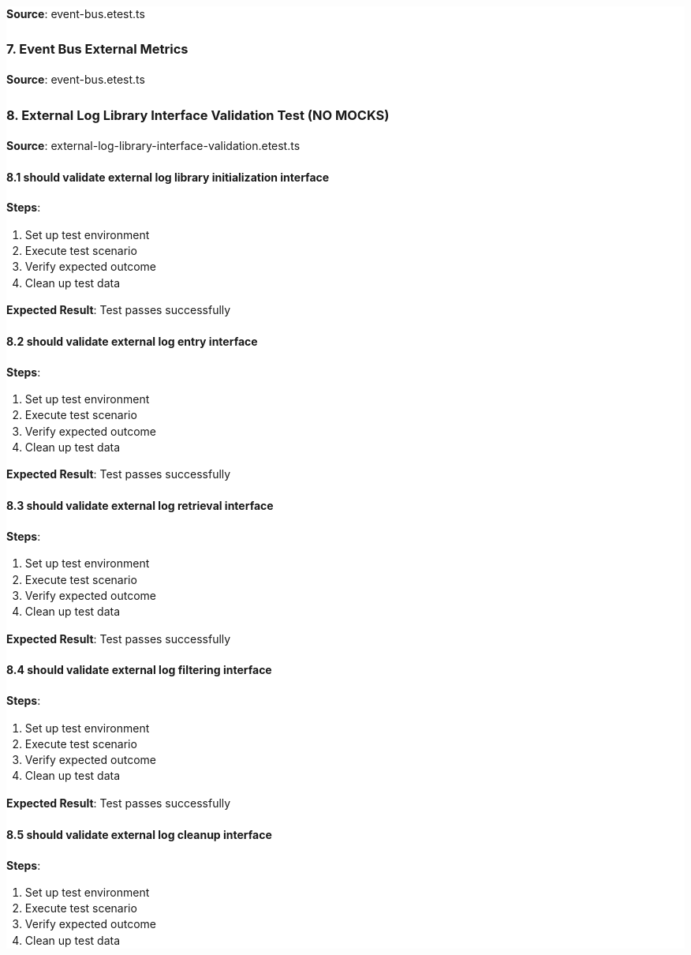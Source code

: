 **Source**: event-bus.etest.ts

### 7. Event Bus External Metrics

**Source**: event-bus.etest.ts

### 8. External Log Library Interface Validation Test (NO MOCKS)

**Source**: external-log-library-interface-validation.etest.ts

#### 8.1 should validate external log library initialization interface

**Steps**:
1. Set up test environment
2. Execute test scenario
3. Verify expected outcome
4. Clean up test data

**Expected Result**: Test passes successfully

#### 8.2 should validate external log entry interface

**Steps**:
1. Set up test environment
2. Execute test scenario
3. Verify expected outcome
4. Clean up test data

**Expected Result**: Test passes successfully

#### 8.3 should validate external log retrieval interface

**Steps**:
1. Set up test environment
2. Execute test scenario
3. Verify expected outcome
4. Clean up test data

**Expected Result**: Test passes successfully

#### 8.4 should validate external log filtering interface

**Steps**:
1. Set up test environment
2. Execute test scenario
3. Verify expected outcome
4. Clean up test data

**Expected Result**: Test passes successfully

#### 8.5 should validate external log cleanup interface

**Steps**:
1. Set up test environment
2. Execute test scenario
3. Verify expected outcome
4. Clean up test data
